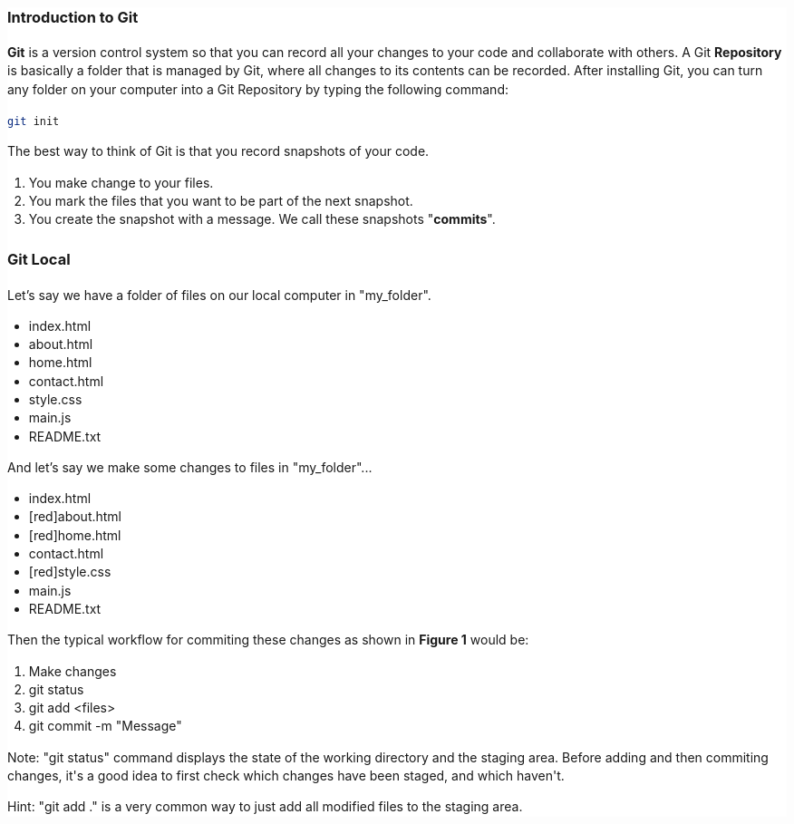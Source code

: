 ### Introduction to Git

**Git** is a version control system so that you can record all your changes to your code and collaborate with others. A Git **Repository** is basically a folder that is managed by Git, where all changes to its contents can be recorded. After installing Git, you can turn any folder on your computer into a Git Repository by typing the following command:
```bash
git init
```
The best way to think of Git is that you record snapshots of your code.

1.  You make change to your files.
2.  You mark the files that you want to be part of the next snapshot.
3.  You create the snapshot with a message. We call these snapshots "**commits**".

### Git Local

Let’s say we have a folder of files on our local computer in "my_folder".

* index.html
* about.html
* home.html
* contact.html
* style.css
* main.js
* README.txt

And let’s say we make some changes to files in "my_folder"...

* index.html
* [red]about.html
* [red]home.html
* contact.html
* [red]style.css
* main.js
* README.txt

Then the typical workflow for commiting these changes as shown in **Figure 1** would be:

1.  Make changes
2.  git status
3.  git add \<files\>
4.  git commit -m "Message"

Note: "git status" command displays the state of the working directory and the staging area. Before adding and then commiting changes, it's a good idea to first check which changes have been staged, and which haven't.

Hint: "git add ." is a very common way to just add all modified files to the staging area.
